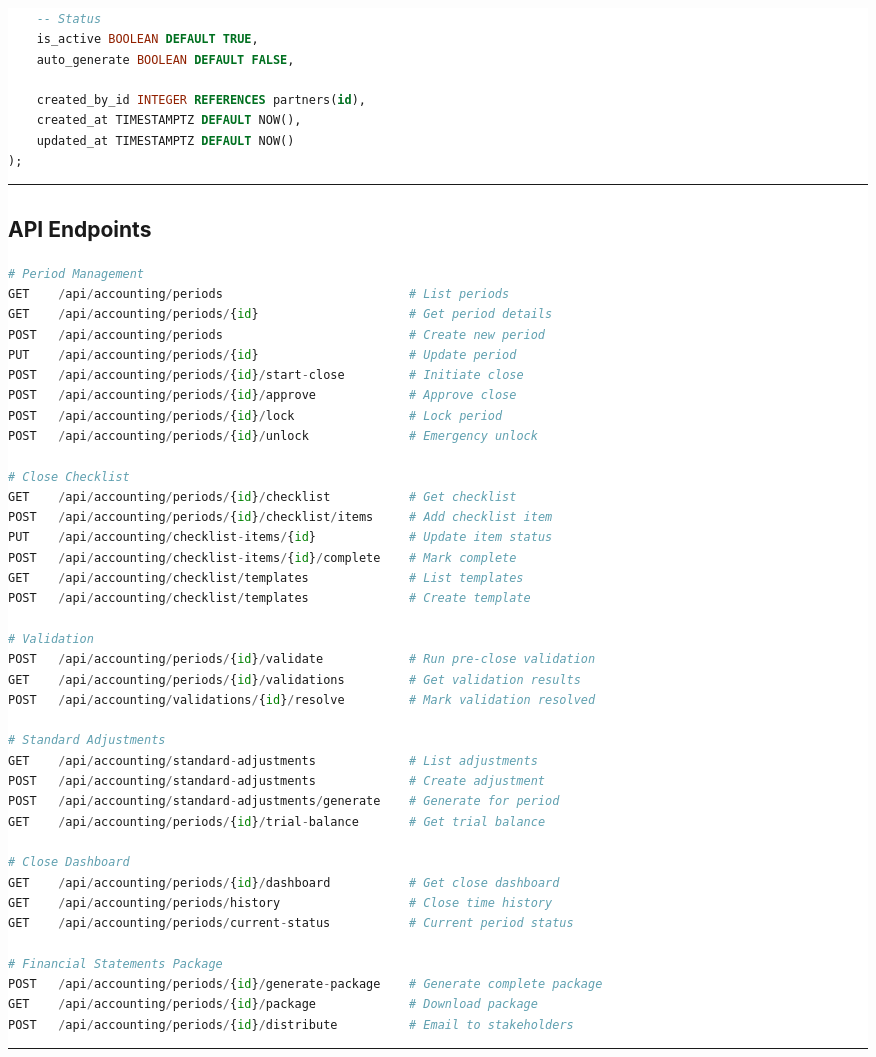 ```sql
    -- Status
    is_active BOOLEAN DEFAULT TRUE,
    auto_generate BOOLEAN DEFAULT FALSE,
    
    created_by_id INTEGER REFERENCES partners(id),
    created_at TIMESTAMPTZ DEFAULT NOW(),
    updated_at TIMESTAMPTZ DEFAULT NOW()
);
```

---

## API Endpoints

```python
# Period Management
GET    /api/accounting/periods                          # List periods
GET    /api/accounting/periods/{id}                     # Get period details
POST   /api/accounting/periods                          # Create new period
PUT    /api/accounting/periods/{id}                     # Update period
POST   /api/accounting/periods/{id}/start-close         # Initiate close
POST   /api/accounting/periods/{id}/approve             # Approve close
POST   /api/accounting/periods/{id}/lock                # Lock period
POST   /api/accounting/periods/{id}/unlock              # Emergency unlock

# Close Checklist
GET    /api/accounting/periods/{id}/checklist           # Get checklist
POST   /api/accounting/periods/{id}/checklist/items     # Add checklist item
PUT    /api/accounting/checklist-items/{id}             # Update item status
POST   /api/accounting/checklist-items/{id}/complete    # Mark complete
GET    /api/accounting/checklist/templates              # List templates
POST   /api/accounting/checklist/templates              # Create template

# Validation
POST   /api/accounting/periods/{id}/validate            # Run pre-close validation
GET    /api/accounting/periods/{id}/validations         # Get validation results
POST   /api/accounting/validations/{id}/resolve         # Mark validation resolved

# Standard Adjustments
GET    /api/accounting/standard-adjustments             # List adjustments
POST   /api/accounting/standard-adjustments             # Create adjustment
POST   /api/accounting/standard-adjustments/generate    # Generate for period
GET    /api/accounting/periods/{id}/trial-balance       # Get trial balance

# Close Dashboard
GET    /api/accounting/periods/{id}/dashboard           # Get close dashboard
GET    /api/accounting/periods/history                  # Close time history
GET    /api/accounting/periods/current-status           # Current period status

# Financial Statements Package
POST   /api/accounting/periods/{id}/generate-package    # Generate complete package
GET    /api/accounting/periods/{id}/package             # Download package
POST   /api/accounting/periods/{id}/distribute          # Email to stakeholders
```

---